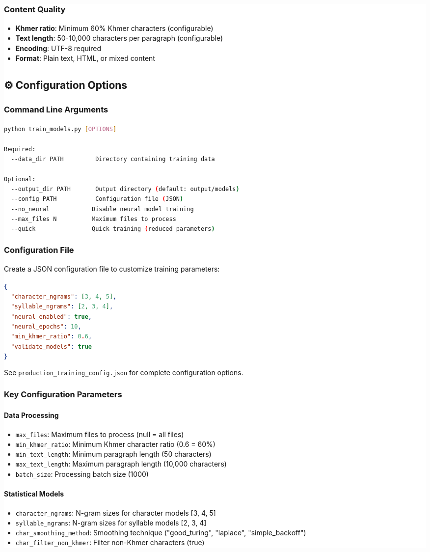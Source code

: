 ### Content Quality
- **Khmer ratio**: Minimum 60% Khmer characters (configurable)
- **Text length**: 50-10,000 characters per paragraph (configurable)
- **Encoding**: UTF-8 required
- **Format**: Plain text, HTML, or mixed content

## ⚙️ Configuration Options

### Command Line Arguments

```bash
python train_models.py [OPTIONS]

Required:
  --data_dir PATH         Directory containing training data

Optional:
  --output_dir PATH       Output directory (default: output/models)
  --config PATH           Configuration file (JSON)
  --no_neural            Disable neural model training
  --max_files N          Maximum files to process
  --quick                Quick training (reduced parameters)
```

### Configuration File

Create a JSON configuration file to customize training parameters:

```json
{
  "character_ngrams": [3, 4, 5],
  "syllable_ngrams": [2, 3, 4],
  "neural_enabled": true,
  "neural_epochs": 10,
  "min_khmer_ratio": 0.6,
  "validate_models": true
}
```

See `production_training_config.json` for complete configuration options.

### Key Configuration Parameters

#### Data Processing
- `max_files`: Maximum files to process (null = all files)
- `min_khmer_ratio`: Minimum Khmer character ratio (0.6 = 60%)
- `min_text_length`: Minimum paragraph length (50 characters)
- `max_text_length`: Maximum paragraph length (10,000 characters)
- `batch_size`: Processing batch size (1000)

#### Statistical Models
- `character_ngrams`: N-gram sizes for character models [3, 4, 5]
- `syllable_ngrams`: N-gram sizes for syllable models [2, 3, 4]
- `char_smoothing_method`: Smoothing technique ("good_turing", "laplace", "simple_backoff")
- `char_filter_non_khmer`: Filter non-Khmer characters (true)
